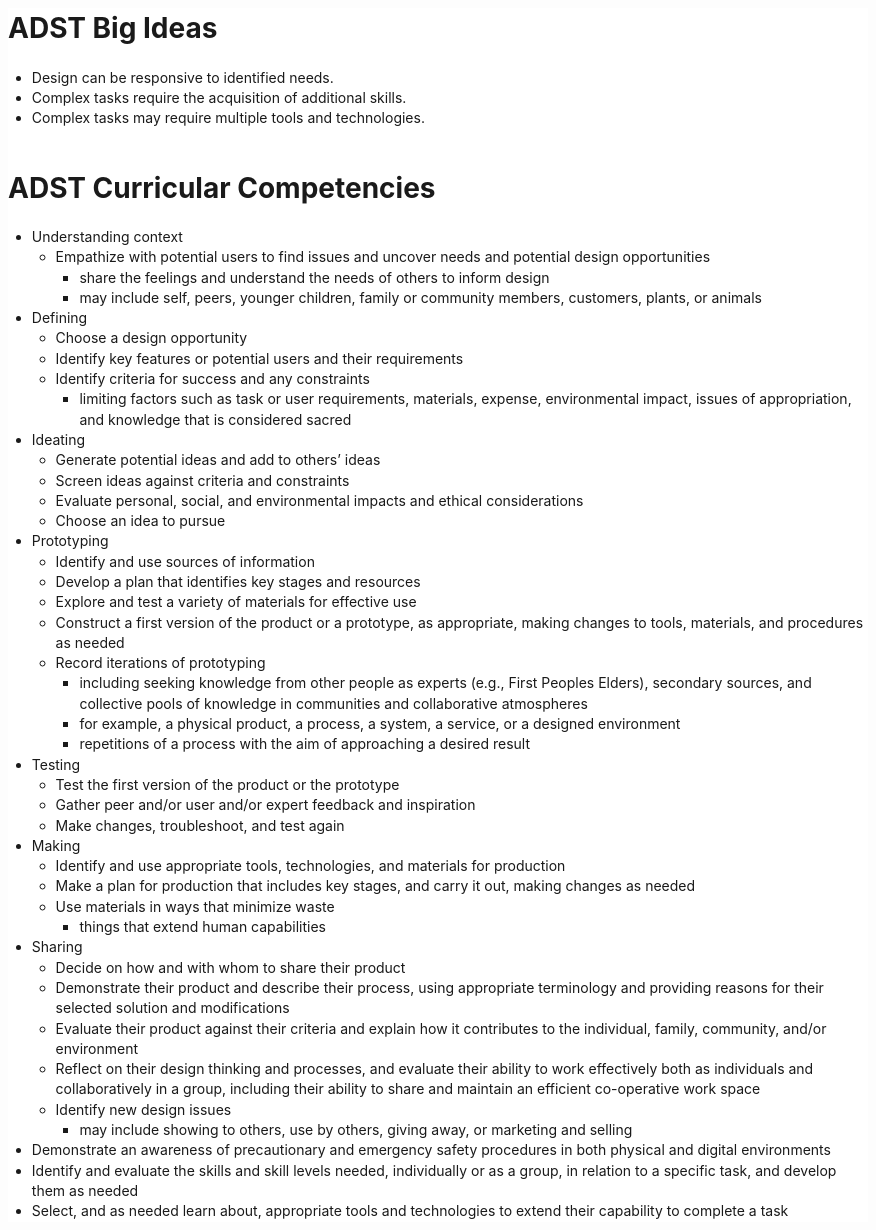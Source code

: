 
# ADST Big Ideas
- Design can be responsive to identified needs.
- Complex tasks require the acquisition of additional skills.
- Complex tasks may require multiple tools and technologies.

# ADST Curricular Competencies
- Understanding context
  - Empathize with potential users to find issues and uncover needs and potential design opportunities
    - share the feelings and understand the needs of others to inform design 
    - may include self, peers, younger children, family or community members, customers, plants, or animals 
- Defining
  - Choose a design opportunity
  - Identify key features or potential users and their requirements
  - Identify criteria for success and any constraints
    - limiting factors such as task or user requirements, materials, expense, environmental impact, issues of appropriation, and knowledge that is considered sacred
- Ideating
  - Generate potential ideas and add to others’ ideas
  - Screen ideas against criteria and constraints
  - Evaluate personal, social, and environmental impacts and ethical considerations
  - Choose an idea to pursue
- Prototyping
  - Identify and use sources of information
  - Develop a plan that identifies key stages and resources
  - Explore and test a variety of materials for effective use
  - Construct a first version of the product or a prototype, as appropriate, making changes to tools, materials, and procedures as needed
  - Record iterations of prototyping
    - including seeking knowledge from other people as experts (e.g., First Peoples Elders), secondary sources, and collective pools of knowledge in communities and collaborative atmospheres 
    - for example, a physical product, a process, a system, a service, or a designed environment 
    - repetitions of a process with the aim of approaching a desired result 
- Testing
  - Test the first version of the product or the prototype
  - Gather peer and/or user and/or expert feedback and inspiration
  - Make changes, troubleshoot, and test again
- Making
  - Identify and use appropriate tools, technologies, and materials for production
  - Make a plan for production that includes key stages, and carry it out, making changes as needed
  - Use materials in ways that minimize waste
    - things that extend human capabilities  
- Sharing
  - Decide on how and with whom to share their product
  - Demonstrate their product and describe their process, using appropriate terminology and providing reasons for their selected solution and modifications
  - Evaluate their product against their criteria and explain how it contributes to the individual, family, community, and/or environment 
  - Reflect on their design thinking and processes, and evaluate their ability to work effectively both as individuals and collaboratively in a group, including their ability to share and maintain an efficient co-operative work space
  - Identify new design issues
    - may include showing to others, use by others, giving away, or marketing and selling 
- Demonstrate an awareness of precautionary and emergency safety procedures in both physical and digital environments
- Identify and evaluate the skills and skill levels needed, individually or as a group, in relation to a specific task, and develop them as needed
- Select, and as needed learn about, appropriate tools and technologies to extend their capability to complete a task